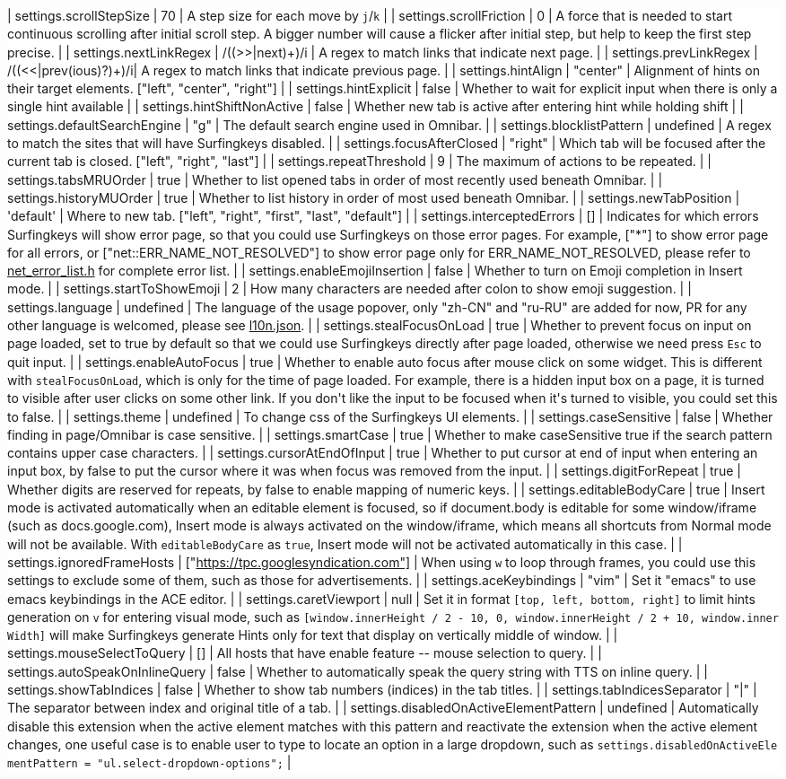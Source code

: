 | settings.scrollStepSize | 70 | A step size for each move by `j`/`k` |
| settings.scrollFriction | 0 | A force that is needed to start continuous scrolling after initial scroll step. A bigger number will cause a flicker after initial step, but help to keep the first step precise. |
| settings.nextLinkRegex | /((>>&#124;next)+)/i | A regex to match links that indicate next page. |
| settings.prevLinkRegex | /((<<&#124;prev(ious)?)+)/i| A regex to match links that indicate previous page. |
| settings.hintAlign | "center" | Alignment of hints on their target elements. ["left", "center", "right"] |
| settings.hintExplicit | false | Whether to wait for explicit input when there is only a single hint available |
| settings.hintShiftNonActive | false | Whether new tab is active after entering hint while holding shift |
| settings.defaultSearchEngine | "g" | The default search engine used in Omnibar. |
| settings.blocklistPattern | undefined | A regex to match the sites that will have Surfingkeys disabled. |
| settings.focusAfterClosed | "right" | Which tab will be focused after the current tab is closed. ["left", "right", "last"] |
| settings.repeatThreshold | 9 | The maximum of actions to be repeated. |
| settings.tabsMRUOrder | true | Whether to list opened tabs in order of most recently used beneath Omnibar. |
| settings.historyMUOrder | true | Whether to list history in order of most used beneath Omnibar. |
| settings.newTabPosition | 'default' | Where to new tab. ["left", "right", "first", "last", "default"] |
| settings.interceptedErrors | [] | Indicates for which errors Surfingkeys will show error page, so that you could use Surfingkeys on those error pages. For example, ["*"] to show error page for all errors, or ["net::ERR_NAME_NOT_RESOLVED"] to show error page only for ERR_NAME_NOT_RESOLVED, please refer to [net_error_list.h](https://github.com/adobe/chromium/blob/master/net/base/net_error_list.h) for complete error list.  |
| settings.enableEmojiInsertion | false | Whether to turn on Emoji completion in Insert mode. |
| settings.startToShowEmoji | 2 | How many characters are needed after colon to show emoji suggestion. |
| settings.language | undefined | The language of the usage popover, only "zh-CN" and "ru-RU" are added for now, PR for any other language is welcomed, please see [l10n.json](https://github.com/brookhong/Surfingkeys/blob/master/src/pages/l10n.json). |
| settings.stealFocusOnLoad | true | Whether to prevent focus on input on page loaded, set to true by default so that we could use Surfingkeys directly after page loaded, otherwise we need press `Esc` to quit input. |
| settings.enableAutoFocus | true | Whether to enable auto focus after mouse click on some widget. This is different with `stealFocusOnLoad`, which is only for the time of page loaded. For example, there is a hidden input box on a page, it is turned to visible after user clicks on some other link. If you don't like the input to be focused when it's turned to visible, you could set this to false. |
| settings.theme | undefined | To change css of the Surfingkeys UI elements. |
| settings.caseSensitive | false | Whether finding in page/Omnibar is case sensitive. |
| settings.smartCase | true | Whether to make caseSensitive true if the search pattern contains upper case characters. |
| settings.cursorAtEndOfInput | true | Whether to put cursor at end of input when entering an input box, by false to put the cursor where it was when focus was removed from the input. |
| settings.digitForRepeat | true | Whether digits are reserved for repeats, by false to enable mapping of numeric keys. |
| settings.editableBodyCare | true | Insert mode is activated automatically when an editable element is focused, so if document.body is editable for some window/iframe (such as docs.google.com), Insert mode is always activated on the window/iframe, which means all shortcuts from Normal mode will not be available. With `editableBodyCare` as `true`, Insert mode will not be activated automatically in this case. |
| settings.ignoredFrameHosts | ["https://tpc.googlesyndication.com"] | When using `w` to loop through frames, you could use this settings to exclude some of them, such as those for advertisements. |
| settings.aceKeybindings | "vim" | Set it "emacs" to use emacs keybindings in the ACE editor. |
| settings.caretViewport | null | Set it in format `[top, left, bottom, right]` to limit hints generation on `v` for entering visual mode, such as `[window.innerHeight / 2 - 10, 0, window.innerHeight / 2 + 10, window.innerWidth]` will make Surfingkeys generate Hints only for text that display on vertically middle of window. |
| settings.mouseSelectToQuery | [] | All hosts that have enable feature -- mouse selection to query. |
| settings.autoSpeakOnInlineQuery | false | Whether to automatically speak the query string with TTS on inline query. |
| settings.showTabIndices | false | Whether to show tab numbers (indices) in the tab titles. |
| settings.tabIndicesSeparator | "\|" | The separator between index and original title of a tab. |
| settings.disabledOnActiveElementPattern | undefined | Automatically disable this extension when the active element matches with this pattern and reactivate the extension when the active element changes, one useful case is to enable user to type to locate an option in a large dropdown, such as `settings.disabledOnActiveElementPattern = "ul.select-dropdown-options";` |
